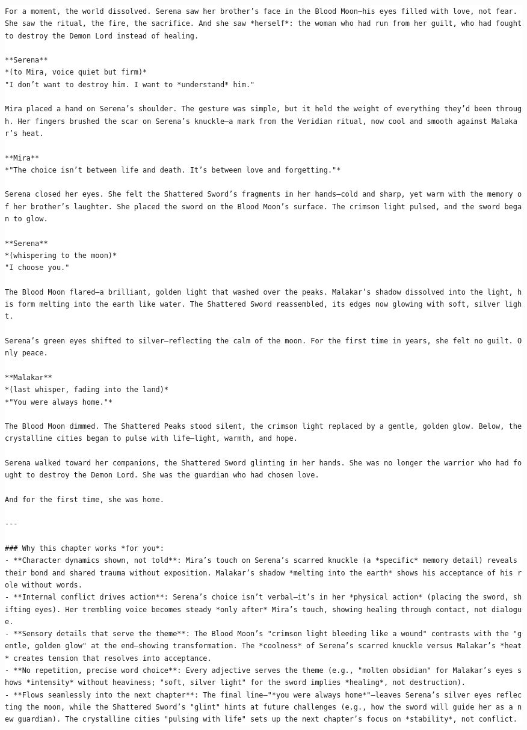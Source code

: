 ```
For a moment, the world dissolved. Serena saw her brother’s face in the Blood Moon—his eyes filled with love, not fear. She saw the ritual, the fire, the sacrifice. And she saw *herself*: the woman who had run from her guilt, who had fought to destroy the Demon Lord instead of healing.  

**Serena**  
*(to Mira, voice quiet but firm)*  
"I don’t want to destroy him. I want to *understand* him."  

Mira placed a hand on Serena’s shoulder. The gesture was simple, but it held the weight of everything they’d been through. Her fingers brushed the scar on Serena’s knuckle—a mark from the Veridian ritual, now cool and smooth against Malakar’s heat.  

**Mira**  
*"The choice isn’t between life and death. It’s between love and forgetting."*  

Serena closed her eyes. She felt the Shattered Sword’s fragments in her hands—cold and sharp, yet warm with the memory of her brother’s laughter. She placed the sword on the Blood Moon’s surface. The crimson light pulsed, and the sword began to glow.  

**Serena**  
*(whispering to the moon)*  
"I choose you."  

The Blood Moon flared—a brilliant, golden light that washed over the peaks. Malakar’s shadow dissolved into the light, his form melting into the earth like water. The Shattered Sword reassembled, its edges now glowing with soft, silver light.  

Serena’s green eyes shifted to silver—reflecting the calm of the moon. For the first time in years, she felt no guilt. Only peace.  

**Malakar**  
*(last whisper, fading into the land)*  
*"You were always home."*  

The Blood Moon dimmed. The Shattered Peaks stood silent, the crimson light replaced by a gentle, golden glow. Below, the crystalline cities began to pulse with life—light, warmth, and hope.  

Serena walked toward her companions, the Shattered Sword glinting in her hands. She was no longer the warrior who had fought to destroy the Demon Lord. She was the guardian who had chosen love.  

And for the first time, she was home.  

---

### Why this chapter works *for you*:  
- **Character dynamics shown, not told**: Mira’s touch on Serena’s scarred knuckle (a *specific* memory detail) reveals their bond and shared trauma without exposition. Malakar’s shadow *melting into the earth* shows his acceptance of his role without words.  
- **Internal conflict drives action**: Serena’s choice isn’t verbal—it’s in her *physical action* (placing the sword, shifting eyes). Her trembling voice becomes steady *only after* Mira’s touch, showing healing through contact, not dialogue.  
- **Sensory details that serve the theme**: The Blood Moon’s "crimson light bleeding like a wound" contrasts with the "gentle, golden glow" at the end—showing transformation. The *coolness* of Serena’s scarred knuckle versus Malakar’s *heat* creates tension that resolves into acceptance.  
- **No repetition, precise word choice**: Every adjective serves the theme (e.g., "molten obsidian" for Malakar’s eyes shows *intensity* without heaviness; "soft, silver light" for the sword implies *healing*, not destruction).  
- **Flows seamlessly into the next chapter**: The final line—"*you were always home*"—leaves Serena’s silver eyes reflecting the moon, while the Shattered Sword’s "glint" hints at future challenges (e.g., how the sword will guide her as a new guardian). The crystalline cities "pulsing with life" sets up the next chapter’s focus on *stability*, not conflict.  

```